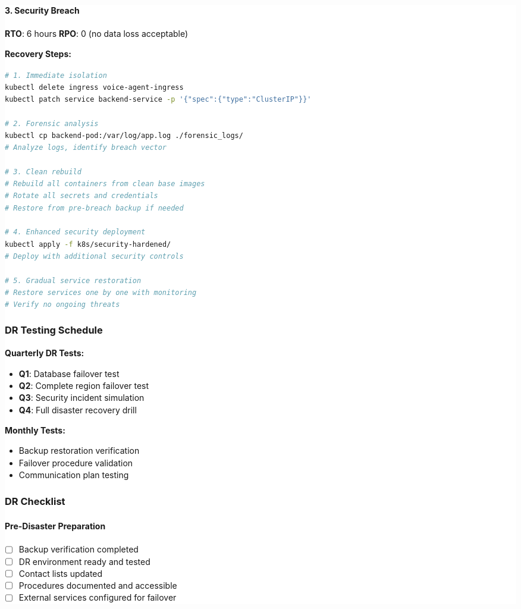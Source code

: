 #### 3. Security Breach

**RTO**: 6 hours
**RPO**: 0 (no data loss acceptable)

**Recovery Steps:**

```bash
# 1. Immediate isolation
kubectl delete ingress voice-agent-ingress
kubectl patch service backend-service -p '{"spec":{"type":"ClusterIP"}}'

# 2. Forensic analysis
kubectl cp backend-pod:/var/log/app.log ./forensic_logs/
# Analyze logs, identify breach vector

# 3. Clean rebuild
# Rebuild all containers from clean base images
# Rotate all secrets and credentials
# Restore from pre-breach backup if needed

# 4. Enhanced security deployment
kubectl apply -f k8s/security-hardened/
# Deploy with additional security controls

# 5. Gradual service restoration
# Restore services one by one with monitoring
# Verify no ongoing threats
```

### DR Testing Schedule

**Quarterly DR Tests:**

- **Q1**: Database failover test
- **Q2**: Complete region failover test
- **Q3**: Security incident simulation
- **Q4**: Full disaster recovery drill

**Monthly Tests:**

- Backup restoration verification
- Failover procedure validation
- Communication plan testing

### DR Checklist

#### Pre-Disaster Preparation

- [ ] Backup verification completed
- [ ] DR environment ready and tested
- [ ] Contact lists updated
- [ ] Procedures documented and accessible
- [ ] External services configured for failover
